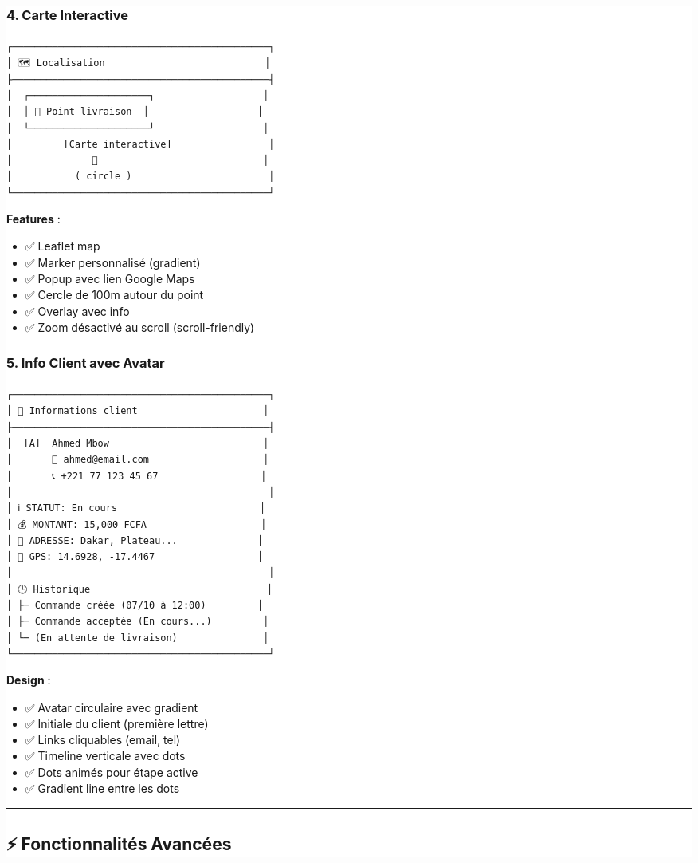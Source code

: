 ### 4. **Carte Interactive**
```
┌─────────────────────────────────────────────┐
│ 🗺️ Localisation                            │
├─────────────────────────────────────────────┤
│  ┌─────────────────────┐                   │
│  │ 📍 Point livraison  │                   │
│  └─────────────────────┘                   │
│         [Carte interactive]                 │
│              📍                             │
│           ( circle )                        │
└─────────────────────────────────────────────┘
```
**Features** :
- ✅ Leaflet map
- ✅ Marker personnalisé (gradient)
- ✅ Popup avec lien Google Maps
- ✅ Cercle de 100m autour du point
- ✅ Overlay avec info
- ✅ Zoom désactivé au scroll (scroll-friendly)

### 5. **Info Client avec Avatar**
```
┌─────────────────────────────────────────────┐
│ 👤 Informations client                      │
├─────────────────────────────────────────────┤
│  [A]  Ahmed Mbow                           │
│       📧 ahmed@email.com                    │
│       📞 +221 77 123 45 67                  │
│                                             │
│ ℹ️ STATUT: En cours                         │
│ 💰 MONTANT: 15,000 FCFA                    │
│ 📍 ADRESSE: Dakar, Plateau...              │
│ 📌 GPS: 14.6928, -17.4467                  │
│                                             │
│ 🕒 Historique                               │
│ ├─ Commande créée (07/10 à 12:00)         │
│ ├─ Commande acceptée (En cours...)         │
│ └─ (En attente de livraison)               │
└─────────────────────────────────────────────┘
```
**Design** :
- ✅ Avatar circulaire avec gradient
- ✅ Initiale du client (première lettre)
- ✅ Links cliquables (email, tel)
- ✅ Timeline verticale avec dots
- ✅ Dots animés pour étape active
- ✅ Gradient line entre les dots

---

## ⚡ Fonctionnalités Avancées
